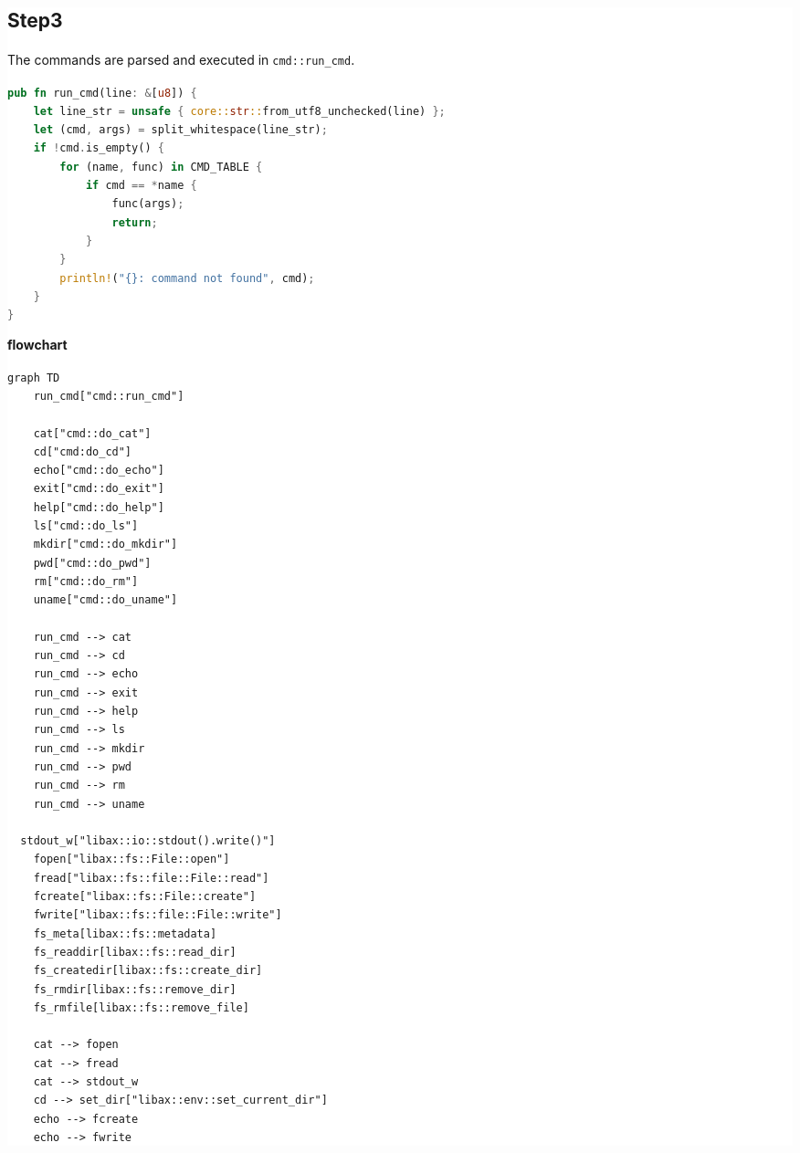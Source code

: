 ## Step3

The commands are parsed and executed in `cmd::run_cmd`.

```rust
pub fn run_cmd(line: &[u8]) {
    let line_str = unsafe { core::str::from_utf8_unchecked(line) };
    let (cmd, args) = split_whitespace(line_str);
    if !cmd.is_empty() {
        for (name, func) in CMD_TABLE {
            if cmd == *name {
                func(args);
                return;
            }
        }
        println!("{}: command not found", cmd);
    }
}
```

**flowchart**

```mermaid
graph TD
	run_cmd["cmd::run_cmd"]
	
	cat["cmd::do_cat"]
	cd["cmd:do_cd"]
	echo["cmd::do_echo"]
	exit["cmd::do_exit"]
	help["cmd::do_help"]
	ls["cmd::do_ls"]
	mkdir["cmd::do_mkdir"]
	pwd["cmd::do_pwd"]
	rm["cmd::do_rm"]
	uname["cmd::do_uname"]
	
	run_cmd --> cat
	run_cmd --> cd
	run_cmd --> echo
	run_cmd --> exit
	run_cmd --> help
	run_cmd --> ls
	run_cmd --> mkdir
	run_cmd --> pwd
	run_cmd --> rm
	run_cmd --> uname
	
  stdout_w["libax::io::stdout().write()"]
	fopen["libax::fs::File::open"]
	fread["libax::fs::file::File::read"]
	fcreate["libax::fs::File::create"]
	fwrite["libax::fs::file::File::write"]
	fs_meta[libax::fs::metadata]
	fs_readdir[libax::fs::read_dir]
	fs_createdir[libax::fs::create_dir]
	fs_rmdir[libax::fs::remove_dir]
	fs_rmfile[libax::fs::remove_file]
	
	cat --> fopen
	cat --> fread
	cat --> stdout_w
	cd --> set_dir["libax::env::set_current_dir"]
	echo --> fcreate
	echo --> fwrite
```